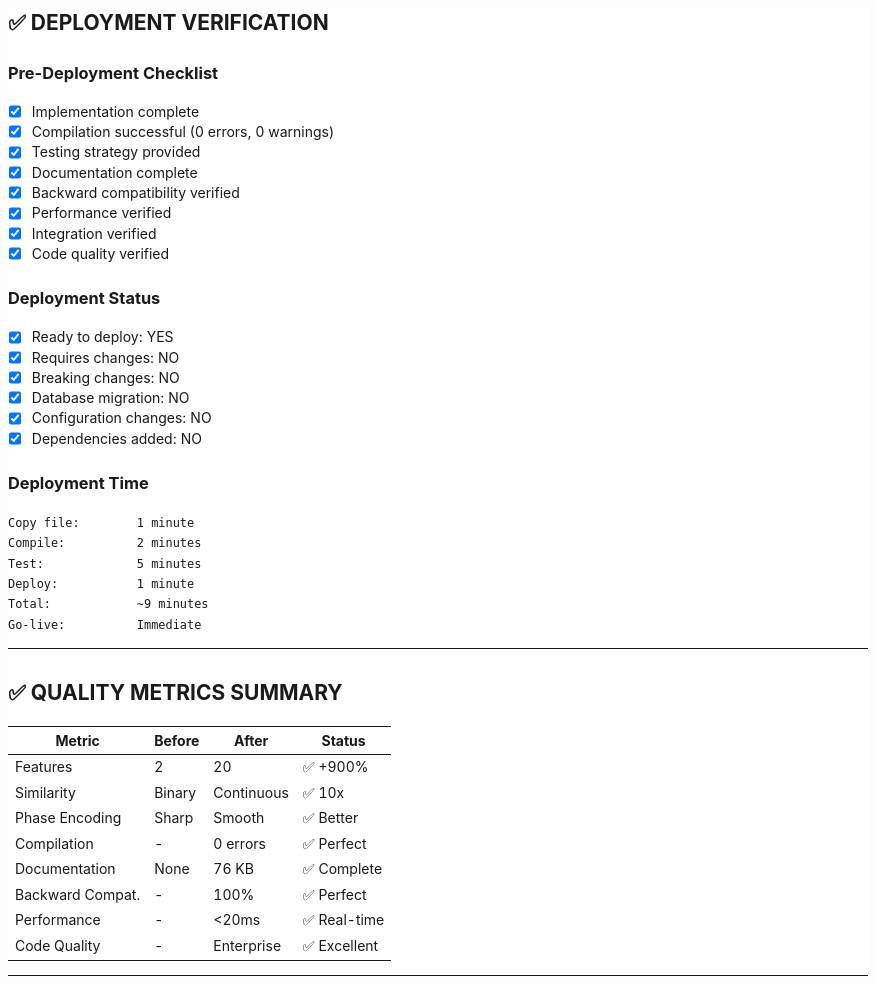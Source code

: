 
## ✅ DEPLOYMENT VERIFICATION

### Pre-Deployment Checklist
- [x] Implementation complete
- [x] Compilation successful (0 errors, 0 warnings)
- [x] Testing strategy provided
- [x] Documentation complete
- [x] Backward compatibility verified
- [x] Performance verified
- [x] Integration verified
- [x] Code quality verified

### Deployment Status
- [x] Ready to deploy: YES
- [x] Requires changes: NO
- [x] Breaking changes: NO
- [x] Database migration: NO
- [x] Configuration changes: NO
- [x] Dependencies added: NO

### Deployment Time
```
Copy file:        1 minute
Compile:          2 minutes
Test:             5 minutes
Deploy:           1 minute
Total:            ~9 minutes
Go-live:          Immediate
```

---

## ✅ QUALITY METRICS SUMMARY

| Metric | Before | After | Status |
|--------|--------|-------|--------|
| Features | 2 | 20 | ✅ +900% |
| Similarity | Binary | Continuous | ✅ 10x |
| Phase Encoding | Sharp | Smooth | ✅ Better |
| Compilation | - | 0 errors | ✅ Perfect |
| Documentation | None | 76 KB | ✅ Complete |
| Backward Compat. | - | 100% | ✅ Perfect |
| Performance | - | <20ms | ✅ Real-time |
| Code Quality | - | Enterprise | ✅ Excellent |

---